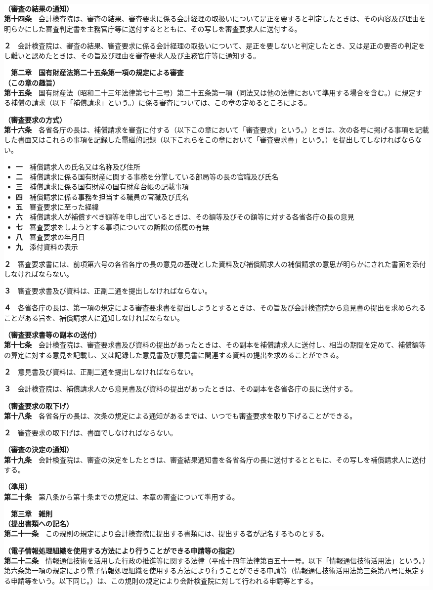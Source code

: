 **（審査の結果の通知）**  
**第十四条**　会計検査院は、審査の結果、審査要求に係る会計経理の取扱いについて是正を要すると判定したときは、その内容及び理由を明らかにした審査判定書を主務官庁等に送付するとともに、その写しを審査要求人に送付する。  
  
**２**　会計検査院は、審査の結果、審査要求に係る会計経理の取扱いについて、是正を要しないと判定したとき、又は是正の要否の判定をし難いと認めたときは、その旨及び理由を審査要求人及び主務官庁等に通知する。  
  
&emsp;**第二章　国有財産法第二十五条第一項の規定による審査**  
**（この章の趣旨）**  
**第十五条**　国有財産法（昭和二十三年法律第七十三号）第二十五条第一項（同法又は他の法律において準用する場合を含む。）に規定する補償の請求（以下「補償請求」という。）に係る審査については、この章の定めるところによる。  
  
**（審査要求の方式）**  
**第十六条**　各省各庁の長は、補償請求を審査に付する（以下この章において「審査要求」という。）ときは、次の各号に掲げる事項を記載した書面又はこれらの事項を記録した電磁的記録（以下これらをこの章において「審査要求書」という。）を提出してしなければならない。  
* **一**　補償請求人の氏名又は名称及び住所  
* **二**　補償請求に係る国有財産に関する事務を分掌している部局等の長の官職及び氏名  
* **三**　補償請求に係る国有財産の国有財産台帳の記載事項  
* **四**　補償請求に係る事務を担当する職員の官職及び氏名  
* **五**　審査要求に至った経緯  
* **六**　補償請求人が補償すべき額等を申し出ているときは、その額等及びその額等に対する各省各庁の長の意見  
* **七**　審査要求をしようとする事項についての訴訟の係属の有無  
* **八**　審査要求の年月日  
* **九**　添付資料の表示  
  
**２**　審査要求書には、前項第六号の各省各庁の長の意見の基礎とした資料及び補償請求人の補償請求の意思が明らかにされた書面を添付しなければならない。  
  
**３**　審査要求書及び資料は、正副二通を提出しなければならない。  
  
**４**　各省各庁の長は、第一項の規定による審査要求書を提出しようとするときは、その旨及び会計検査院から意見書の提出を求められることがある旨を、補償請求人に通知しなければならない。  
  
**（審査要求書等の副本の送付）**  
**第十七条**　会計検査院は、審査要求書及び資料の提出があったときは、その副本を補償請求人に送付し、相当の期間を定めて、補償額等の算定に対する意見を記載し、又は記録した意見書及び意見書に関連する資料の提出を求めることができる。  
  
**２**　意見書及び資料は、正副二通を提出しなければならない。  
  
**３**　会計検査院は、補償請求人から意見書及び資料の提出があったときは、その副本を各省各庁の長に送付する。  
  
**（審査要求の取下げ）**  
**第十八条**　各省各庁の長は、次条の規定による通知があるまでは、いつでも審査要求を取り下げることができる。  
  
**２**　審査要求の取下げは、書面でしなければならない。  
  
**（審査の決定の通知）**  
**第十九条**　会計検査院は、審査の決定をしたときは、審査結果通知書を各省各庁の長に送付するとともに、その写しを補償請求人に送付する。  
  
**（準用）**  
**第二十条**　第八条から第十条までの規定は、本章の審査について準用する。  
  
&emsp;**第三章　雑則**  
**（提出書類への記名）**  
**第二十一条**　この規則の規定により会計検査院に提出する書類には、提出する者が記名するものとする。  
  
**（電子情報処理組織を使用する方法により行うことができる申請等の指定）**  
**第二十二条**　情報通信技術を活用した行政の推進等に関する法律（平成十四年法律第百五十一号。以下「情報通信技術活用法」という。）第六条第一項の規定により電子情報処理組織を使用する方法により行うことができる申請等（情報通信技術活用法第三条第八号に規定する申請等をいう。以下同じ。）は、この規則の規定により会計検査院に対して行われる申請等とする。  
  